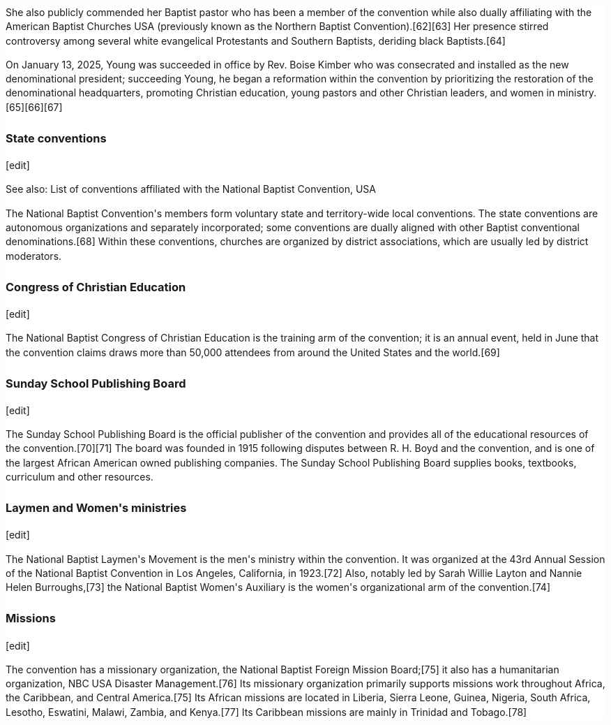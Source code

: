 She also publicly commended her Baptist pastor who has been a member of the convention while also dually affiliating with the American Baptist Churches USA (previously known as the Northern Baptist Convention).[62][63] Her presence stirred controversy among several white evangelical Protestants and Southern Baptists, deriding black Baptists.[64]

On January 13, 2025, Young was succeeded in office by Rev. Boise Kimber who was consecrated and installed as the new denominational president; succeeding Young, he began a reformation within the convention by prioritizing the restoration of the denominational headquarters, promoting Christian education, young pastors and other Christian leaders, and women in ministry.[65][66][67]

### State conventions

[edit]

See also: List of conventions affiliated with the National Baptist Convention, USA

The National Baptist Convention's members form voluntary state and territory-wide local conventions. The state conventions are autonomous organizations and separately incorporated; some conventions are dually aligned with other Baptist conventional denominations.[68] Within these conventions, churches are organized by district associations, which are usually led by district moderators. 

### Congress of Christian Education

[edit]

The National Baptist Congress of Christian Education is the training arm of the convention; it is an annual event, held in June that the convention claims draws more than 50,000 attendees from around the United States and the world.[69]

### Sunday School Publishing Board

[edit]

The Sunday School Publishing Board is the official publisher of the convention and provides all of the educational resources of the convention.[70][71] The board was founded in 1915 following disputes between R. H. Boyd and the convention, and is one of the largest African American owned publishing companies. The Sunday School Publishing Board supplies books, textbooks, curriculum and other resources. 

### Laymen and Women's ministries

[edit]

The National Baptist Laymen's Movement is the men's ministry within the convention. It was organized at the 43rd Annual Session of the National Baptist Convention in Los Angeles, California, in 1923.[72] Also, notably led by Sarah Willie Layton and Nannie Helen Burroughs,[73] the National Baptist Women's Auxiliary is the women's organizational arm of the convention.[74]

### Missions

[edit]

The convention has a missionary organization, the National Baptist Foreign Mission Board;[75] it also has a humanitarian organization, NBC USA Disaster Management.[76] Its missionary organization primarily supports missions work throughout Africa, the Caribbean, and Central America.[75] Its African missions are located in Liberia, Sierra Leone, Guinea, Nigeria, South Africa, Lesotho, Eswatini, Malawi, Zambia, and Kenya.[77] Its Caribbean missions are mainly in Trinidad and Tobago.[78]
